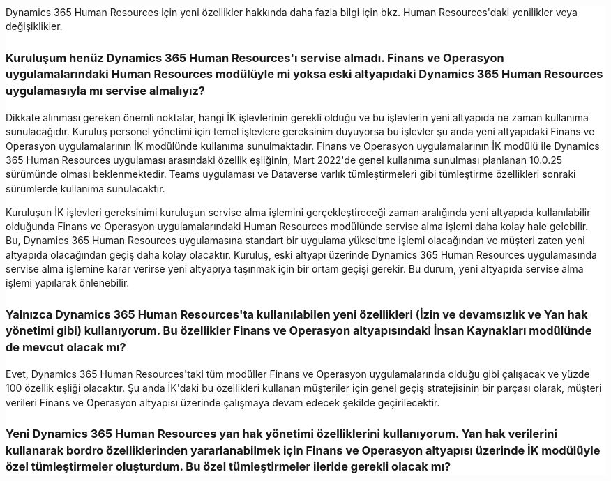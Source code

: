 Dynamics 365 Human Resources için yeni özellikler hakkında daha fazla bilgi için bkz. [Human Resources'daki yenilikler veya değişiklikler](./hr-admin-whats-new.md).

### <a name="my-organization-has-not-yet-gone-live-on-dynamics-365-human-resources-should-we-go-live-with-the-human-resources-module-in-the-finance-and-operations-apps-or-with-the-dynamics-365-human-resources-app-on-the-legacy-infrastructure"></a>Kuruluşum henüz Dynamics 365 Human Resources'ı servise almadı. Finans ve Operasyon uygulamalarındaki Human Resources modülüyle mi yoksa eski altyapıdaki Dynamics 365 Human Resources uygulamasıyla mı servise almalıyız?

Dikkate alınması gereken önemli noktalar, hangi İK işlevlerinin gerekli olduğu ve bu işlevlerin yeni altyapıda ne zaman kullanıma sunulacağıdır. Kuruluş personel yönetimi için temel işlevlere gereksinim duyuyorsa bu işlevler şu anda yeni altyapıdaki Finans ve Operasyon uygulamalarının İK modülünde kullanıma sunulmaktadır. Finans ve Operasyon uygulamalarının İK modülü ile Dynamics 365 Human Resources uygulaması arasındaki özellik eşliğinin, Mart 2022'de genel kullanıma sunulması planlanan 10.0.25 sürümünde olması beklenmektedir. Teams uygulaması ve Dataverse varlık tümleştirmeleri gibi tümleştirme özellikleri sonraki sürümlerde kullanıma sunulacaktır.

Kuruluşun İK işlevleri gereksinimi kuruluşun servise alma işlemini gerçekleştireceği zaman aralığında yeni altyapıda kullanılabilir olduğunda Finans ve Operasyon uygulamalarındaki Human Resources modülünde servise alma işlemi daha kolay hale gelebilir. Bu, Dynamics 365 Human Resources uygulamasına standart bir uygulama yükseltme işlemi olacağından ve müşteri zaten yeni altyapıda olacağından geçiş daha kolay olacaktır. Kuruluş, eski altyapı üzerinde Dynamics 365 Human Resources uygulamasında servise alma işlemine karar verirse yeni altyapıya taşınmak için bir ortam geçişi gerekir. Bu durum, yeni altyapıda servise alma işlemi yapılarak önlenebilir.

### <a name="i-am-using-new-capabilities-that-are-available-only-in-dynamics-365-human-resources-such-as-leave-and-absence-and-benefits-management-will-these-capabilities-now-be-available-in-the-human-resources-module-on-the-finance-and-operations-infrastructure-too"></a>Yalnızca Dynamics 365 Human Resources'ta kullanılabilen yeni özellikleri **(İzin ve devamsızlık** ve **Yan hak yönetimi** gibi) kullanıyorum. Bu özellikler Finans ve Operasyon altyapısındaki İnsan Kaynakları modülünde de mevcut olacak mı?

Evet, Dynamics 365 Human Resources'taki tüm modüller Finans ve Operasyon uygulamalarında olduğu gibi çalışacak ve yüzde 100 özellik eşliği olacaktır. Şu anda İK'daki bu özellikleri kullanan müşteriler için genel geçiş stratejisinin bir parçası olarak, müşteri verileri Finans ve Operasyon altyapısı üzerinde çalışmaya devam edecek şekilde geçirilecektir.

### <a name="i-use-the-new-dynamics-365-human-resources-benefits-management-capabilities-ive-built-custom-integrations-with-the-hr-module-on-the-finance-and-operations-infrastructure-so-that-i-can-take-advantage-of-the-payroll-capabilities-by-using-benefits-data-will-these-custom-integrations-be-required-going-forward"></a>Yeni Dynamics 365 Human Resources yan hak yönetimi özelliklerini kullanıyorum. Yan hak verilerini kullanarak bordro özelliklerinden yararlanabilmek için Finans ve Operasyon altyapısı üzerinde İK modülüyle özel tümleştirmeler oluşturdum. Bu özel tümleştirmeler ileride gerekli olacak mı?
